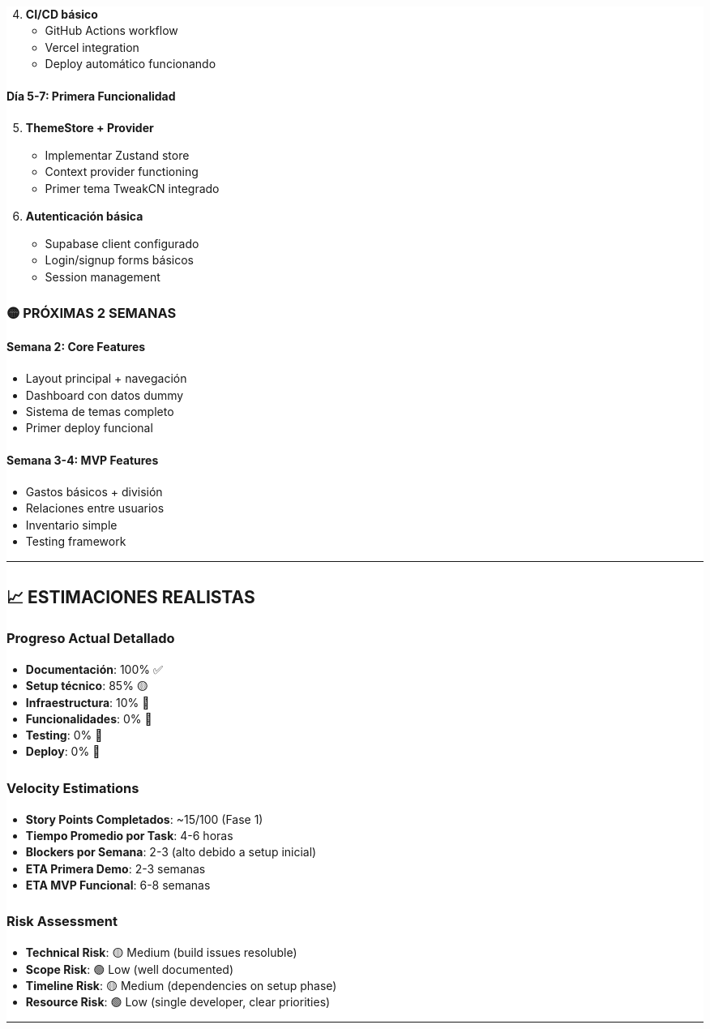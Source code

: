 4. **CI/CD básico**
   - GitHub Actions workflow
   - Vercel integration
   - Deploy automático funcionando

#### **Día 5-7: Primera Funcionalidad**
5. **ThemeStore + Provider**
   - Implementar Zustand store
   - Context provider functioning
   - Primer tema TweakCN integrado

6. **Autenticación básica**
   - Supabase client configurado
   - Login/signup forms básicos
   - Session management

### **🟡 PRÓXIMAS 2 SEMANAS**

#### **Semana 2: Core Features**
- Layout principal + navegación
- Dashboard con datos dummy
- Sistema de temas completo
- Primer deploy funcional

#### **Semana 3-4: MVP Features**
- Gastos básicos + división
- Relaciones entre usuarios
- Inventario simple
- Testing framework

---

## 📈 ESTIMACIONES REALISTAS

### **Progreso Actual Detallado**
- **Documentación**: 100% ✅
- **Setup técnico**: 85% 🟡
- **Infraestructura**: 10% 🔴
- **Funcionalidades**: 0% 🔴
- **Testing**: 0% 🔴
- **Deploy**: 0% 🔴

### **Velocity Estimations**
- **Story Points Completados**: ~15/100 (Fase 1)
- **Tiempo Promedio por Task**: 4-6 horas
- **Blockers por Semana**: 2-3 (alto debido a setup inicial)
- **ETA Primera Demo**: 2-3 semanas
- **ETA MVP Funcional**: 6-8 semanas

### **Risk Assessment**
- **Technical Risk**: 🟡 Medium (build issues resoluble)
- **Scope Risk**: 🟢 Low (well documented)
- **Timeline Risk**: 🟡 Medium (dependencies on setup phase)
- **Resource Risk**: 🟢 Low (single developer, clear priorities)

---